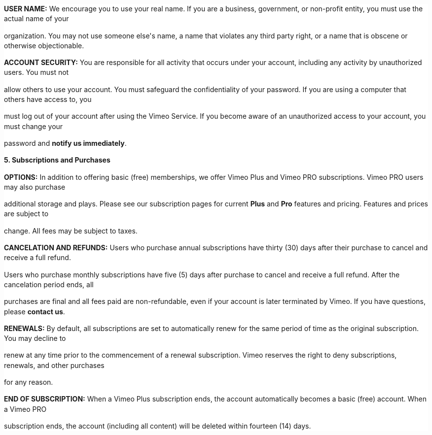 
**USER NAME:** We encourage you to use your real name. If you are a business, government, or non-profit entity, you must use the actual name of your


organization. You may not use someone else's name, a name that violates any third party right, or a name that is obscene or otherwise objectionable.


**ACCOUNT SECURITY:** You are responsible for all activity that occurs under your account, including any activity by unauthorized users. You must not


allow others to use your account. You must safeguard the confidentiality of your password. If you are using a computer that others have access to, you


must log out of your account after using the Vimeo Service. If you become aware of an unauthorized access to your account, you must change your


password and **notify us immediately**.


**5. Subscriptions and Purchases**


**OPTIONS:** In addition to offering basic (free) memberships, we offer Vimeo Plus and Vimeo PRO subscriptions. Vimeo PRO users may also purchase


additional storage and plays. Please see our subscription pages for current **Plus** and **Pro** features and pricing. Features and prices are subject to


change. All fees may be subject to taxes.


**CANCELATION AND REFUNDS:** Users who purchase annual subscriptions have thirty (30) days after their purchase to cancel and receive a full refund.


Users who purchase monthly subscriptions have five (5) days after purchase to cancel and receive a full refund. After the cancelation period ends, all


purchases are final and all fees paid are non-refundable, even if your account is later terminated by Vimeo. If you have questions, please **contact us**.


**RENEWALS:** By default, all subscriptions are set to automatically renew for the same period of time as the original subscription. You may decline to


renew at any time prior to the commencement of a renewal subscription. Vimeo reserves the right to deny subscriptions, renewals, and other purchases


for any reason.


**END OF SUBSCRIPTION:** When a Vimeo Plus subscription ends, the account automatically becomes a basic (free) account. When a Vimeo PRO


subscription ends, the account (including all content) will be deleted within fourteen (14) days.
